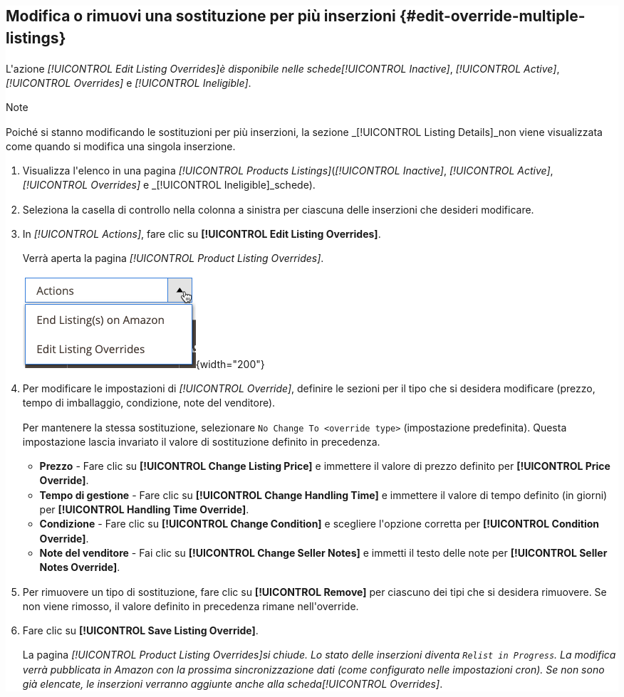 ## Modifica o rimuovi una sostituzione per più inserzioni {#edit-override-multiple-listings}

L&#39;azione _[!UICONTROL Edit Listing Overrides]_è disponibile nelle schede_[!UICONTROL Inactive]_, _[!UICONTROL Active]_,_[!UICONTROL Overrides]_ e _[!UICONTROL Ineligible]_.

>[!NOTE]
>
>Poiché si stanno modificando le sostituzioni per più inserzioni, la sezione _[!UICONTROL Listing Details]_non viene visualizzata come quando si modifica una singola inserzione.

1. Visualizza l&#39;elenco in una pagina _[!UICONTROL Products Listings]_(_[!UICONTROL Inactive]_, _[!UICONTROL Active]_,_[!UICONTROL Overrides]_ e _[!UICONTROL Ineligible]_schede).

1. Seleziona la casella di controllo nella colonna a sinistra per ciascuna delle inserzioni che desideri modificare.

1. In _[!UICONTROL Actions]_, fare clic su **[!UICONTROL Edit Listing Overrides]**.

   Verrà aperta la pagina _[!UICONTROL Product Listing Overrides]_.

   ![Seleziona una sostituzione dell&#39;inserzione Amazon](assets/amazon-actions-edit-listing-overrides.png){width="200"}

1. Per modificare le impostazioni di _[!UICONTROL Override]_, definire le sezioni per il tipo che si desidera modificare (prezzo, tempo di imballaggio, condizione, note del venditore).

   Per mantenere la stessa sostituzione, selezionare `No Change To <override type>` (impostazione predefinita). Questa impostazione lascia invariato il valore di sostituzione definito in precedenza.

   - **Prezzo** - Fare clic su **[!UICONTROL Change Listing Price]** e immettere il valore di prezzo definito per **[!UICONTROL Price Override]**.
   - **Tempo di gestione** - Fare clic su **[!UICONTROL Change Handling Time]** e immettere il valore di tempo definito (in giorni) per **[!UICONTROL Handling Time Override]**.
   - **Condizione** - Fare clic su **[!UICONTROL Change Condition]** e scegliere l&#39;opzione corretta per **[!UICONTROL Condition Override]**.
   - **Note del venditore** - Fai clic su **[!UICONTROL Change Seller Notes]** e immetti il testo delle note per **[!UICONTROL Seller Notes Override]**.

1. Per rimuovere un tipo di sostituzione, fare clic su **[!UICONTROL Remove]** per ciascuno dei tipi che si desidera rimuovere. Se non viene rimosso, il valore definito in precedenza rimane nell&#39;override.

1. Fare clic su **[!UICONTROL Save Listing Override]**.

   La pagina _[!UICONTROL Product Listing Overrides]_si chiude. Lo stato delle inserzioni diventa `Relist in Progress`. La modifica verrà pubblicata in Amazon con la prossima sincronizzazione dati (come configurato nelle impostazioni cron). Se non sono già elencate, le inserzioni verranno aggiunte anche alla scheda_[!UICONTROL Overrides]_.
